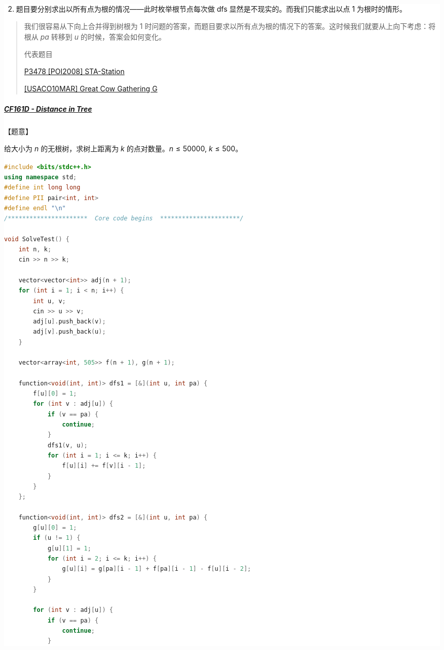 2. 题目要分别求出以所有点为根的情况——此时枚举根节点每次做 dfs 显然是不现实的。而我们只能求出以点 $1$ 为根时的情形。

> 我们很容易从下向上合并得到树根为 $1$ 时问题的答案，而题目要求以所有点为根的情况下的答案。这时候我们就要从上向下考虑：将根从 $pa$ 转移到 $u$ 的时候，答案会如何变化。
>
> 代表题目
>
> [P3478 [POI2008] STA-Station](https://www.luogu.com.cn/problem/P3478)
>
> [ [USACO10MAR] Great Cow Gathering G ](https://www.luogu.com.cn/problem/P2986)



##### [CF161D - Distance in Tree](https://codeforces.com/problemset/problem/161/D)

【题意】

给大小为 $n$ 的无根树，求树上距离为 $k$ 的点对数量。$n \le 50000,\ k \le 500$。

```cpp
#include <bits/stdc++.h>
using namespace std;
#define int long long
#define PII pair<int, int>
#define endl "\n"
/**********************  Core code begins  **********************/

void SolveTest() {
	int n, k;
	cin >> n >> k;

	vector<vector<int>> adj(n + 1);
	for (int i = 1; i < n; i++) {
		int u, v;
		cin >> u >> v;
		adj[u].push_back(v);
		adj[v].push_back(u);
	}

	vector<array<int, 505>> f(n + 1), g(n + 1);

	function<void(int, int)> dfs1 = [&](int u, int pa) {
		f[u][0] = 1;
		for (int v : adj[u]) {
			if (v == pa) {
				continue;
			}
			dfs1(v, u);
			for (int i = 1; i <= k; i++) {
				f[u][i] += f[v][i - 1];
			}
		}
	};

	function<void(int, int)> dfs2 = [&](int u, int pa) {
		g[u][0] = 1;
		if (u != 1) {
			g[u][1] = 1;
			for (int i = 2; i <= k; i++) {
				g[u][i] = g[pa][i - 1] + f[pa][i - 1] - f[u][i - 2];
			}
		}

		for (int v : adj[u]) {
			if (v == pa) {
				continue;
			}
```